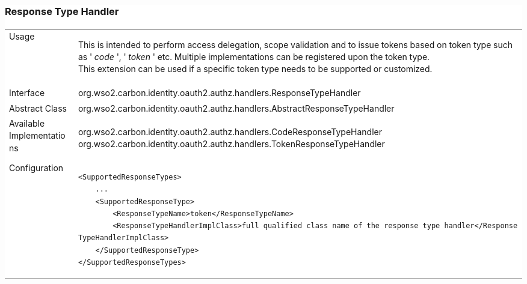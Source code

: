 ### Response Type Handler

<table>
<tbody>
<tr class="odd">
<td>Usage</td>
<td><p>This is intended to perform access delegation, scope validation and to issue tokens based on token type such as ' <em>code</em> ', ' <em>token</em> ' etc. Multiple implementations can be registered upon the token type.<br />
This extension can be used if a specific token type needs to be supported or customized.</p></td>
</tr>
<tr class="even">
<td>Interface</td>
<td>org.wso2.carbon.identity.oauth2.authz.handlers.ResponseTypeHandler</td>
</tr>
<tr class="odd">
<td>Abstract Class</td>
<td>org.wso2.carbon.identity.oauth2.authz.handlers.AbstractResponseTypeHandler</td>
</tr>
<tr class="even">
<td>Available Implementations</td>
<td><p>org.wso2.carbon.identity.oauth2.authz.handlers.CodeResponseTypeHandler<br />
org.wso2.carbon.identity.oauth2.authz.handlers.TokenResponseTypeHandler</p></td>
</tr>
<tr class="odd">
<td>Configuration</td>
<td><div class="content-wrapper">
<div class="code panel pdl" style="border-width: 1px;">
<div class="codeContent panelContent pdl">
<div class="sourceCode" id="cb1" data-syntaxhighlighter-params="brush: xml; gutter: false; theme: Confluence" data-theme="Confluence" style="brush: xml; gutter: false; theme: Confluence"><pre class="sourceCode xml"><code class="sourceCode xml"><a class="sourceLine" id="cb1-1" title="1"><span class="kw">&lt;SupportedResponseTypes&gt;</span></a>
<a class="sourceLine" id="cb1-2" title="2">    ...</a>
<a class="sourceLine" id="cb1-3" title="3">    <span class="kw">&lt;SupportedResponseType&gt;</span></a>
<a class="sourceLine" id="cb1-4" title="4">        <span class="kw">&lt;ResponseTypeName&gt;</span>token<span class="kw">&lt;/ResponseTypeName&gt;</span></a>
<a class="sourceLine" id="cb1-5" title="5">        <span class="kw">&lt;ResponseTypeHandlerImplClass&gt;</span>full qualified class name of the response type handler<span class="kw">&lt;/ResponseTypeHandlerImplClass&gt;</span></a>
<a class="sourceLine" id="cb1-6" title="6">    <span class="kw">&lt;/SupportedResponseType&gt;</span></a>
<a class="sourceLine" id="cb1-7" title="7"><span class="kw">&lt;/SupportedResponseTypes&gt;</span></a></code></pre></div>
</div>
</div>
</div></td>
</tr>
</tbody>
</table>
